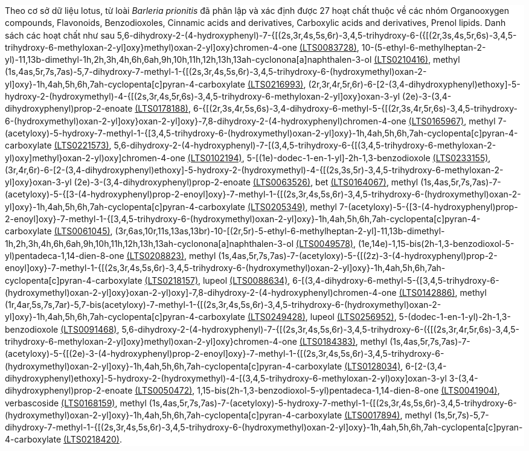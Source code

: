 Theo cơ sở dữ liệu lotus, từ loài *Barleria prionitis* đã phân lập và xác định được 27 hoạt chất thuộc về các nhóm Organooxygen compounds, Flavonoids, Benzodioxoles, Cinnamic acids and derivatives, Carboxylic acids and derivatives, Prenol lipids. Danh sách các hoạt chất như sau 5,6-dihydroxy-2-(4-hydroxyphenyl)-7-{[(2s,3r,4s,5s,6r)-3,4,5-trihydroxy-6-({[(2r,3s,4s,5r,6s)-3,4,5-trihydroxy-6-methyloxan-2-yl]oxy}methyl)oxan-2-yl]oxy}chromen-4-one [(LTS0083728)](https://lotus.naturalproducts.net/compound/lotus_id/LTS0083728), 10-(5-ethyl-6-methylheptan-2-yl)-11,13b-dimethyl-1h,2h,3h,4h,6h,6ah,9h,10h,11h,12h,13h,13ah-cyclonona[a]naphthalen-3-ol [(LTS0210416)](https://lotus.naturalproducts.net/compound/lotus_id/LTS0210416), methyl (1s,4as,5r,7s,7as)-5,7-dihydroxy-7-methyl-1-{[(2s,3r,4s,5s,6r)-3,4,5-trihydroxy-6-(hydroxymethyl)oxan-2-yl]oxy}-1h,4ah,5h,6h,7ah-cyclopenta[c]pyran-4-carboxylate [(LTS0216993)](https://lotus.naturalproducts.net/compound/lotus_id/LTS0216993), (2r,3r,4r,5r,6r)-6-[2-(3,4-dihydroxyphenyl)ethoxy]-5-hydroxy-2-(hydroxymethyl)-4-{[(2s,3r,4s,5r,6s)-3,4,5-trihydroxy-6-methyloxan-2-yl]oxy}oxan-3-yl (2e)-3-(3,4-dihydroxyphenyl)prop-2-enoate [(LTS0178188)](https://lotus.naturalproducts.net/compound/lotus_id/LTS0178188), 6-{[(2r,3s,4r,5s,6s)-3,4-dihydroxy-6-methyl-5-{[(2r,3s,4r,5r,6s)-3,4,5-trihydroxy-6-(hydroxymethyl)oxan-2-yl]oxy}oxan-2-yl]oxy}-7,8-dihydroxy-2-(4-hydroxyphenyl)chromen-4-one [(LTS0165967)](https://lotus.naturalproducts.net/compound/lotus_id/LTS0165967), methyl 7-(acetyloxy)-5-hydroxy-7-methyl-1-{[3,4,5-trihydroxy-6-(hydroxymethyl)oxan-2-yl]oxy}-1h,4ah,5h,6h,7ah-cyclopenta[c]pyran-4-carboxylate [(LTS0221573)](https://lotus.naturalproducts.net/compound/lotus_id/LTS0221573), 5,6-dihydroxy-2-(4-hydroxyphenyl)-7-[(3,4,5-trihydroxy-6-{[(3,4,5-trihydroxy-6-methyloxan-2-yl)oxy]methyl}oxan-2-yl)oxy]chromen-4-one [(LTS0102194)](https://lotus.naturalproducts.net/compound/lotus_id/LTS0102194), 5-[(1e)-dodec-1-en-1-yl]-2h-1,3-benzodioxole [(LTS0233155)](https://lotus.naturalproducts.net/compound/lotus_id/LTS0233155), (3r,4r,6r)-6-[2-(3,4-dihydroxyphenyl)ethoxy]-5-hydroxy-2-(hydroxymethyl)-4-{[(2s,3s,5r)-3,4,5-trihydroxy-6-methyloxan-2-yl]oxy}oxan-3-yl (2e)-3-(3,4-dihydroxyphenyl)prop-2-enoate [(LTS0063526)](https://lotus.naturalproducts.net/compound/lotus_id/LTS0063526), bet [(LTS0164067)](https://lotus.naturalproducts.net/compound/lotus_id/LTS0164067), methyl (1s,4as,5r,7s,7as)-7-(acetyloxy)-5-{[3-(4-hydroxyphenyl)prop-2-enoyl]oxy}-7-methyl-1-{[(2s,3r,4s,5s,6r)-3,4,5-trihydroxy-6-(hydroxymethyl)oxan-2-yl]oxy}-1h,4ah,5h,6h,7ah-cyclopenta[c]pyran-4-carboxylate [(LTS0205349)](https://lotus.naturalproducts.net/compound/lotus_id/LTS0205349), methyl 7-(acetyloxy)-5-{[3-(4-hydroxyphenyl)prop-2-enoyl]oxy}-7-methyl-1-{[3,4,5-trihydroxy-6-(hydroxymethyl)oxan-2-yl]oxy}-1h,4ah,5h,6h,7ah-cyclopenta[c]pyran-4-carboxylate [(LTS0061045)](https://lotus.naturalproducts.net/compound/lotus_id/LTS0061045), (3r,6as,10r,11s,13as,13br)-10-[(2r,5r)-5-ethyl-6-methylheptan-2-yl]-11,13b-dimethyl-1h,2h,3h,4h,6h,6ah,9h,10h,11h,12h,13h,13ah-cyclonona[a]naphthalen-3-ol [(LTS0049578)](https://lotus.naturalproducts.net/compound/lotus_id/LTS0049578), (1e,14e)-1,15-bis(2h-1,3-benzodioxol-5-yl)pentadeca-1,14-dien-8-one [(LTS0208823)](https://lotus.naturalproducts.net/compound/lotus_id/LTS0208823), methyl (1s,4as,5r,7s,7as)-7-(acetyloxy)-5-{[(2z)-3-(4-hydroxyphenyl)prop-2-enoyl]oxy}-7-methyl-1-{[(2s,3r,4s,5s,6r)-3,4,5-trihydroxy-6-(hydroxymethyl)oxan-2-yl]oxy}-1h,4ah,5h,6h,7ah-cyclopenta[c]pyran-4-carboxylate [(LTS0218157)](https://lotus.naturalproducts.net/compound/lotus_id/LTS0218157), lupeol [(LTS0088634)](https://lotus.naturalproducts.net/compound/lotus_id/LTS0088634), 6-[(3,4-dihydroxy-6-methyl-5-{[3,4,5-trihydroxy-6-(hydroxymethyl)oxan-2-yl]oxy}oxan-2-yl)oxy]-7,8-dihydroxy-2-(4-hydroxyphenyl)chromen-4-one [(LTS0142886)](https://lotus.naturalproducts.net/compound/lotus_id/LTS0142886), methyl (1r,4ar,5s,7s,7ar)-5,7-bis(acetyloxy)-7-methyl-1-{[(2s,3r,4s,5s,6r)-3,4,5-trihydroxy-6-(hydroxymethyl)oxan-2-yl]oxy}-1h,4ah,5h,6h,7ah-cyclopenta[c]pyran-4-carboxylate [(LTS0249428)](https://lotus.naturalproducts.net/compound/lotus_id/LTS0249428), lupeol [(LTS0256952)](https://lotus.naturalproducts.net/compound/lotus_id/LTS0256952), 5-(dodec-1-en-1-yl)-2h-1,3-benzodioxole [(LTS0091468)](https://lotus.naturalproducts.net/compound/lotus_id/LTS0091468), 5,6-dihydroxy-2-(4-hydroxyphenyl)-7-{[(2s,3r,4s,5s,6r)-3,4,5-trihydroxy-6-({[(2s,3r,4r,5r,6s)-3,4,5-trihydroxy-6-methyloxan-2-yl]oxy}methyl)oxan-2-yl]oxy}chromen-4-one [(LTS0184383)](https://lotus.naturalproducts.net/compound/lotus_id/LTS0184383), methyl (1s,4as,5r,7s,7as)-7-(acetyloxy)-5-{[(2e)-3-(4-hydroxyphenyl)prop-2-enoyl]oxy}-7-methyl-1-{[(2s,3r,4s,5s,6r)-3,4,5-trihydroxy-6-(hydroxymethyl)oxan-2-yl]oxy}-1h,4ah,5h,6h,7ah-cyclopenta[c]pyran-4-carboxylate [(LTS0128034)](https://lotus.naturalproducts.net/compound/lotus_id/LTS0128034), 6-[2-(3,4-dihydroxyphenyl)ethoxy]-5-hydroxy-2-(hydroxymethyl)-4-[(3,4,5-trihydroxy-6-methyloxan-2-yl)oxy]oxan-3-yl 3-(3,4-dihydroxyphenyl)prop-2-enoate [(LTS0050472)](https://lotus.naturalproducts.net/compound/lotus_id/LTS0050472), 1,15-bis(2h-1,3-benzodioxol-5-yl)pentadeca-1,14-dien-8-one [(LTS0041904)](https://lotus.naturalproducts.net/compound/lotus_id/LTS0041904), verbascoside [(LTS0168159)](https://lotus.naturalproducts.net/compound/lotus_id/LTS0168159), methyl (1s,4as,5r,7s,7as)-7-(acetyloxy)-5-hydroxy-7-methyl-1-{[(2s,3r,4s,5s,6r)-3,4,5-trihydroxy-6-(hydroxymethyl)oxan-2-yl]oxy}-1h,4ah,5h,6h,7ah-cyclopenta[c]pyran-4-carboxylate [(LTS0017894)](https://lotus.naturalproducts.net/compound/lotus_id/LTS0017894), methyl (1s,5r,7s)-5,7-dihydroxy-7-methyl-1-{[(2s,3r,4s,5s,6r)-3,4,5-trihydroxy-6-(hydroxymethyl)oxan-2-yl]oxy}-1h,4ah,5h,6h,7ah-cyclopenta[c]pyran-4-carboxylate [(LTS0218420)](https://lotus.naturalproducts.net/compound/lotus_id/LTS0218420).
